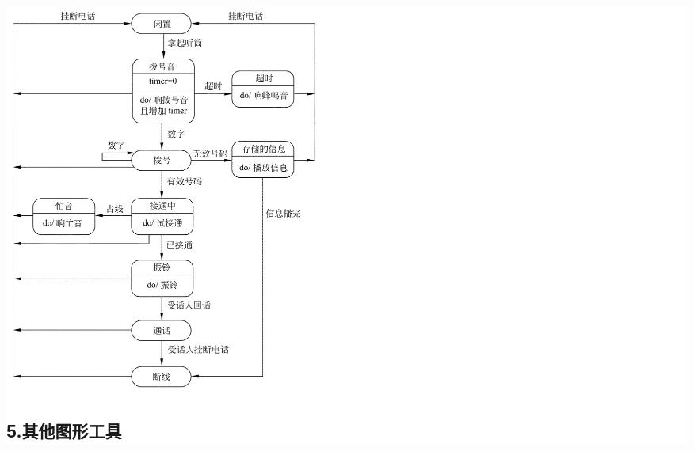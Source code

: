 <img src="./images/2743f580af8935945d6ffc966f615c95b5e084d4.png" alt="image-20230127225722348" style="zoom: 50%;" />

## 5.其他图形工具
